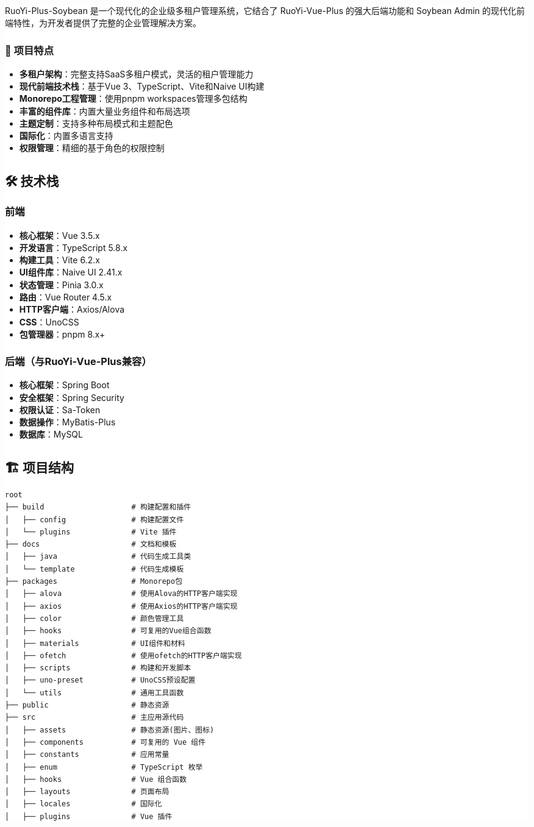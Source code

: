 RuoYi-Plus-Soybean 是一个现代化的企业级多租户管理系统，它结合了 RuoYi-Vue-Plus 的强大后端功能和 Soybean Admin 的现代化前端特性，为开发者提供了完整的企业管理解决方案。

### 🌟 项目特点

- **多租户架构**：完整支持SaaS多租户模式，灵活的租户管理能力
- **现代前端技术栈**：基于Vue 3、TypeScript、Vite和Naive UI构建
- **Monorepo工程管理**：使用pnpm workspaces管理多包结构
- **丰富的组件库**：内置大量业务组件和布局选项
- **主题定制**：支持多种布局模式和主题配色
- **国际化**：内置多语言支持
- **权限管理**：精细的基于角色的权限控制

## 🛠️ 技术栈

### 前端
- **核心框架**：Vue 3.5.x
- **开发语言**：TypeScript 5.8.x
- **构建工具**：Vite 6.2.x
- **UI组件库**：Naive UI 2.41.x
- **状态管理**：Pinia 3.0.x
- **路由**：Vue Router 4.5.x
- **HTTP客户端**：Axios/Alova
- **CSS**：UnoCSS
- **包管理器**：pnpm 8.x+

### 后端（与RuoYi-Vue-Plus兼容）
- **核心框架**：Spring Boot
- **安全框架**：Spring Security
- **权限认证**：Sa-Token
- **数据操作**：MyBatis-Plus
- **数据库**：MySQL

## 🏗️ 项目结构

```
root
├── build                    # 构建配置和插件
│   ├── config               # 构建配置文件
│   └── plugins              # Vite 插件
├── docs                     # 文档和模板
│   ├── java                 # 代码生成工具类
│   └── template             # 代码生成模板
├── packages                 # Monorepo包
│   ├── alova                # 使用Alova的HTTP客户端实现
│   ├── axios                # 使用Axios的HTTP客户端实现
│   ├── color                # 颜色管理工具
│   ├── hooks                # 可复用的Vue组合函数
│   ├── materials            # UI组件和材料
│   ├── ofetch               # 使用ofetch的HTTP客户端实现
│   ├── scripts              # 构建和开发脚本
│   ├── uno-preset           # UnoCSS预设配置
│   └── utils                # 通用工具函数
├── public                   # 静态资源
├── src                      # 主应用源代码
│   ├── assets               # 静态资源(图片、图标)
│   ├── components           # 可复用的 Vue 组件
│   ├── constants            # 应用常量
│   ├── enum                 # TypeScript 枚举
│   ├── hooks                # Vue 组合函数
│   ├── layouts              # 页面布局
│   ├── locales              # 国际化
│   ├── plugins              # Vue 插件
```